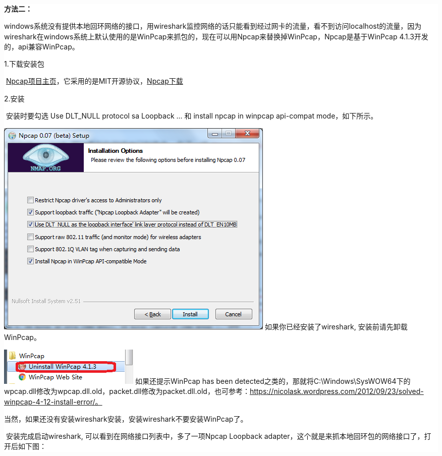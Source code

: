  

**方法二：**

​    windows系统没有提供本地回环网络的接口，用wireshark监控网络的话只能看到经过网卡的流量，看不到访问localhost的流量，因为wireshark在windows系统上默认使用的是WinPcap来抓包的，现在可以用Npcap来替换掉WinPcap，Npcap是基于WinPcap 4.1.3开发的，api兼容WinPcap。

1.下载安装包

​    [Npcap项目主页](https://github.com/nmap/npcap)，它采用的是MIT开源协议，[Npcap下载](https://github.com/nmap/npcap/releases)

2.安装

​    安装时要勾选 Use DLT_NULL protocol sa Loopback ... 和 install npcap in winpcap api-compat mode，如下所示。

![img](../images/%E7%94%A8%E5%87%A0%E7%A7%8D%E8%AF%AD%E8%A8%80%E5%AE%9E%E7%8E%B0socks%20server.assets/dfccc991-ba44-3674-b01a-8a72364cf22f.png)
    如果你已经安装了wireshark, 安装前请先卸载WinPcap。

![img](../images/%E7%94%A8%E5%87%A0%E7%A7%8D%E8%AF%AD%E8%A8%80%E5%AE%9E%E7%8E%B0socks%20server.assets/ccf6f9c1-92bf-33b8-855b-3924553dd9dd.png)
    如果还提示WinPcap has been detected之类的，那就将C:\Windows\SysWOW64下的wpcap.dll修改为wpcap.dll.old，packet.dll修改为packet.dll.old，也可参考：https://nicolask.wordpress.com/2012/09/23/solved-winpcap-4-12-install-error/。

​    当然，如果还没有安装wireshark安装，安装wireshark不要安装WinPcap了。

​    安装完成启动wireshark, 可以看到在网络接口列表中，多了一项Npcap Loopback adapter，这个就是来抓本地回环包的网络接口了，打开后如下图：
